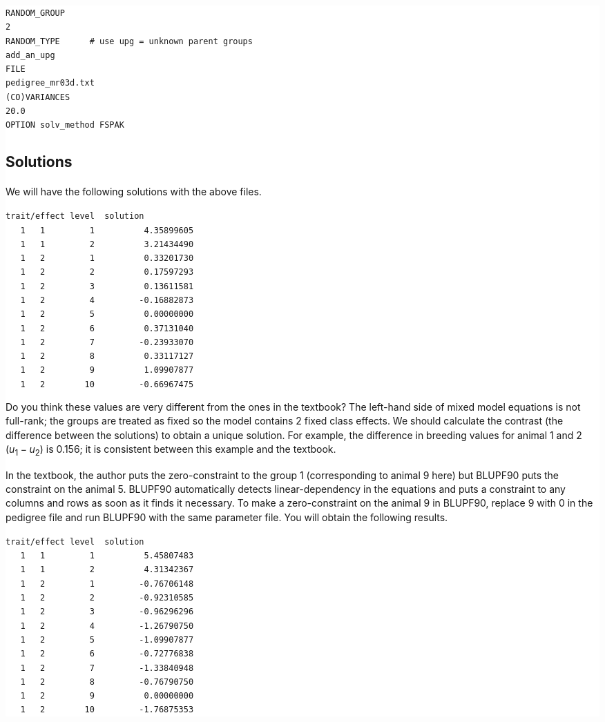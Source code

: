 ~~~~~{language=blupf90 caption="param_mr03d.txt"}
RANDOM_GROUP
2
RANDOM_TYPE      # use upg = unknown parent groups
add_an_upg
FILE
pedigree_mr03d.txt
(CO)VARIANCES
20.0
OPTION solv_method FSPAK
~~~~~

Solutions
---------

We will have the following solutions with the above files.

~~~~~{language=text caption="solutions"}
trait/effect level  solution
   1   1         1          4.35899605
   1   1         2          3.21434490
   1   2         1          0.33201730
   1   2         2          0.17597293
   1   2         3          0.13611581
   1   2         4         -0.16882873
   1   2         5          0.00000000
   1   2         6          0.37131040
   1   2         7         -0.23933070
   1   2         8          0.33117127
   1   2         9          1.09907877
   1   2        10         -0.66967475
~~~~~

Do you think these values are very different from the ones in the textbook? The left-hand side of mixed model equations is not full-rank; the groups are treated as fixed so the model contains 2 fixed class effects. We should calculate the contrast (the difference between the solutions) to obtain a unique solution. For example, the difference in breeding values for animal 1 and 2 ($u_1 - u_2$) is 0.156; it is consistent between this example and the textbook.

In the textbook, the author puts the zero-constraint to the group 1 (corresponding to animal 9 here) but BLUPF90 puts the constraint on the animal 5. BLUPF90 automatically detects linear-dependency in the equations and puts a constraint to any columns and rows as soon as it finds it necessary. To make a zero-constraint on the animal 9 in BLUPF90, replace 9 with 0 in the pedigree file and run BLUPF90 with the same parameter file. You will obtain the following results.

~~~~~{language=text caption="solutions"}
trait/effect level  solution
   1   1         1          5.45807483
   1   1         2          4.31342367
   1   2         1         -0.76706148
   1   2         2         -0.92310585
   1   2         3         -0.96296296
   1   2         4         -1.26790750
   1   2         5         -1.09907877
   1   2         6         -0.72776838
   1   2         7         -1.33840948
   1   2         8         -0.76790750
   1   2         9          0.00000000
   1   2        10         -1.76875353
~~~~~
